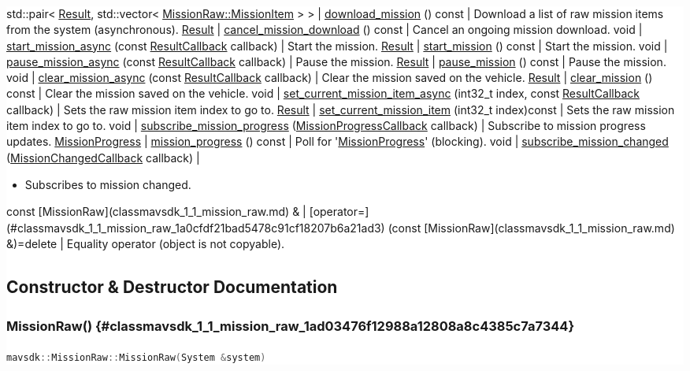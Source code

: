 std::pair< [Result](classmavsdk_1_1_mission_raw.md#classmavsdk_1_1_mission_raw_1a7ea2a624818ebb5a3e209cc275d58eaf), std::vector< [MissionRaw::MissionItem](structmavsdk_1_1_mission_raw_1_1_mission_item.md) > > | [download_mission](#classmavsdk_1_1_mission_raw_1a2cc470785c486d1b7fdaaa2e3fbff809) () const | Download a list of raw mission items from the system (asynchronous).
[Result](classmavsdk_1_1_mission_raw.md#classmavsdk_1_1_mission_raw_1a7ea2a624818ebb5a3e209cc275d58eaf) | [cancel_mission_download](#classmavsdk_1_1_mission_raw_1a7c554999ca66c5434ef1fa334d949e5a) () const | Cancel an ongoing mission download.
void | [start_mission_async](#classmavsdk_1_1_mission_raw_1acca64e0a08978f5721be8fa955b1bb0f) (const [ResultCallback](classmavsdk_1_1_mission_raw.md#classmavsdk_1_1_mission_raw_1a1a36a84f17dca07e1da49c13abbc9564) callback) | Start the mission.
[Result](classmavsdk_1_1_mission_raw.md#classmavsdk_1_1_mission_raw_1a7ea2a624818ebb5a3e209cc275d58eaf) | [start_mission](#classmavsdk_1_1_mission_raw_1af1b010b0f28b284a94eba88198ee15f8) () const | Start the mission.
void | [pause_mission_async](#classmavsdk_1_1_mission_raw_1aae0eedbe4216266eb6e2115cd03c61a1) (const [ResultCallback](classmavsdk_1_1_mission_raw.md#classmavsdk_1_1_mission_raw_1a1a36a84f17dca07e1da49c13abbc9564) callback) | Pause the mission.
[Result](classmavsdk_1_1_mission_raw.md#classmavsdk_1_1_mission_raw_1a7ea2a624818ebb5a3e209cc275d58eaf) | [pause_mission](#classmavsdk_1_1_mission_raw_1abda483b0659a6c0397c588341688bb39) () const | Pause the mission.
void | [clear_mission_async](#classmavsdk_1_1_mission_raw_1acf6bf293facbd45fa1126e52e99248a2) (const [ResultCallback](classmavsdk_1_1_mission_raw.md#classmavsdk_1_1_mission_raw_1a1a36a84f17dca07e1da49c13abbc9564) callback) | Clear the mission saved on the vehicle.
[Result](classmavsdk_1_1_mission_raw.md#classmavsdk_1_1_mission_raw_1a7ea2a624818ebb5a3e209cc275d58eaf) | [clear_mission](#classmavsdk_1_1_mission_raw_1ab10f8fcaa0f6d3e0f844b7430d8d14c2) () const | Clear the mission saved on the vehicle.
void | [set_current_mission_item_async](#classmavsdk_1_1_mission_raw_1a5540d6ca691d60ef19b66e303bae7f87) (int32_t index, const [ResultCallback](classmavsdk_1_1_mission_raw.md#classmavsdk_1_1_mission_raw_1a1a36a84f17dca07e1da49c13abbc9564) callback) | Sets the raw mission item index to go to.
[Result](classmavsdk_1_1_mission_raw.md#classmavsdk_1_1_mission_raw_1a7ea2a624818ebb5a3e209cc275d58eaf) | [set_current_mission_item](#classmavsdk_1_1_mission_raw_1ada9aa2abf79ebfc8e1d10de8e85e91ae) (int32_t index)const | Sets the raw mission item index to go to.
void | [subscribe_mission_progress](#classmavsdk_1_1_mission_raw_1ac0428c520645cdf10430c6c0554a104e) ([MissionProgressCallback](classmavsdk_1_1_mission_raw.md#classmavsdk_1_1_mission_raw_1a9dd594878925da494b4add6acc3184fc) callback) | Subscribe to mission progress updates.
[MissionProgress](structmavsdk_1_1_mission_raw_1_1_mission_progress.md) | [mission_progress](#classmavsdk_1_1_mission_raw_1a3200dea1094926a4dd54f079f21b94e1) () const | Poll for '[MissionProgress](structmavsdk_1_1_mission_raw_1_1_mission_progress.md)' (blocking).
void | [subscribe_mission_changed](#classmavsdk_1_1_mission_raw_1a18019bf4f46b6f3719df55512575f500) ([MissionChangedCallback](classmavsdk_1_1_mission_raw.md#classmavsdk_1_1_mission_raw_1ac22d81eefc5e883cdb6baf792a7487e6) callback) | <ul>
<li><p>Subscribes to mission changed. </p>
</li>
</ul>
const [MissionRaw](classmavsdk_1_1_mission_raw.md) & | [operator=](#classmavsdk_1_1_mission_raw_1a0cfdf21bad5478c91cf18207b6a21ad3) (const [MissionRaw](classmavsdk_1_1_mission_raw.md) &)=delete | Equality operator (object is not copyable).


## Constructor & Destructor Documentation


### MissionRaw() {#classmavsdk_1_1_mission_raw_1ad03476f12988a12808a8c4385c7a7344}
```cpp
mavsdk::MissionRaw::MissionRaw(System &system)
```
